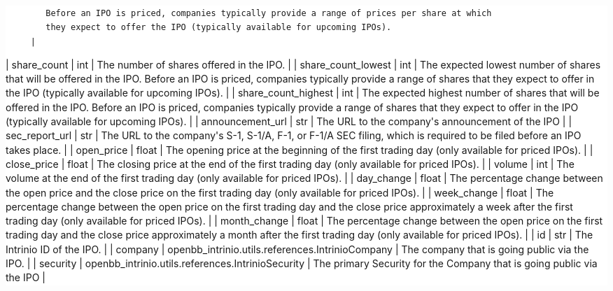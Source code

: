             Before an IPO is priced, companies typically provide a range of prices per share at which
            they expect to offer the IPO (typically available for upcoming IPOs).
         |
| share_count | int | The number of shares offered in the IPO. |
| share_count_lowest | int | 
            The expected lowest number of shares that will be offered in the IPO. Before an IPO is priced,
            companies typically provide a range of shares that they expect to offer in the IPO
            (typically available for upcoming IPOs).
         |
| share_count_highest | int | 
            The expected highest number of shares that will be offered in the IPO. Before an IPO is priced,
            companies typically provide a range of shares that they expect to offer in the IPO
            (typically available for upcoming IPOs).
         |
| announcement_url | str | The URL to the company's announcement of the IPO |
| sec_report_url | str | 
            The URL to the company's S-1, S-1/A, F-1, or F-1/A SEC filing,
            which is required to be filed before an IPO takes place.
         |
| open_price | float | The opening price at the beginning of the first trading day (only available for priced IPOs). |
| close_price | float | The closing price at the end of the first trading day (only available for priced IPOs). |
| volume | int | The volume at the end of the first trading day (only available for priced IPOs). |
| day_change | float | 
            The percentage change between the open price and the close price on the first trading day
            (only available for priced IPOs).
         |
| week_change | float | 
            The percentage change between the open price on the first trading day and the close price approximately
            a week after the first trading day (only available for priced IPOs).
         |
| month_change | float | 
            The percentage change between the open price on the first trading day and the close price approximately
            a month after the first trading day (only available for priced IPOs).
         |
| id | str | The Intrinio ID of the IPO. |
| company | openbb_intrinio.utils.references.IntrinioCompany | The company that is going public via the IPO. |
| security | openbb_intrinio.utils.references.IntrinioSecurity | The primary Security for the Company that is going public via the IPO |
</TabItem>
